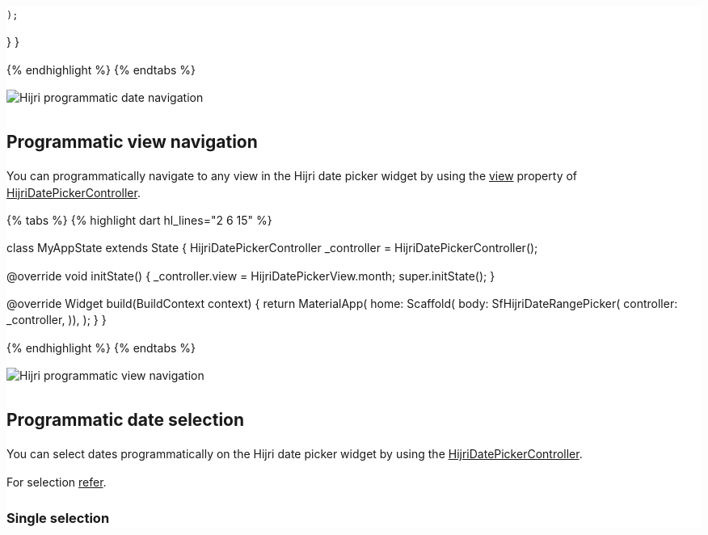     );
  }
}

{% endhighlight %}
{% endtabs %}

![Hijri programmatic date navigation](images/hijri-picker/hijri_programattic_date_navigation.png)

## Programmatic view navigation

You can programmatically navigate to any view in the Hijri date picker widget by using the [view](https://pub.dev/documentation/syncfusion_flutter_datepicker/latest/datepicker/HijriDatePickerController/view.html) property of [HijriDatePickerController](https://pub.dev/documentation/syncfusion_flutter_datepicker/latest/datepicker/HijriDatePickerController-class.html).

{% tabs %}
{% highlight dart hl_lines="2 6 15" %}

class MyAppState extends State<MyApp> {
  HijriDatePickerController _controller = HijriDatePickerController();

  @override
  void initState() {
    _controller.view = HijriDatePickerView.month;
    super.initState();
  }

  @override
  Widget build(BuildContext context) {
    return MaterialApp(
      home: Scaffold(
          body: SfHijriDateRangePicker(
        controller: _controller,
      )),
    );
  }
}

{% endhighlight %}
{% endtabs %}

![Hijri programmatic view navigation](images/hijri-picker/hijri_programattic_view_navigation.jpg)

## Programmatic date selection

You can select dates programmatically on the Hijri date picker widget by using the [HijriDatePickerController](https://pub.dev/documentation/syncfusion_flutter_datepicker/latest/datepicker/HijriDatePickerController-class.html).

For selection [refer](https://help.syncfusion.com/flutter/daterangepicker/selections).

### Single selection
